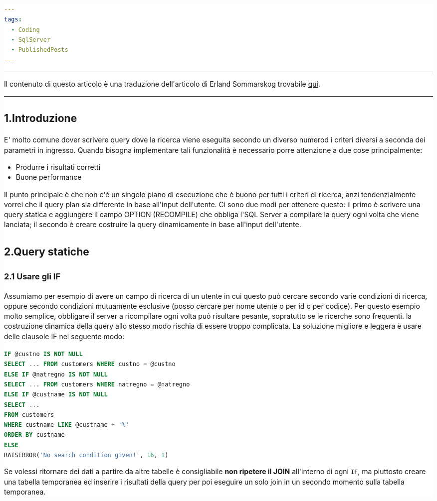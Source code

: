 ```yaml
---
tags:
  - Coding
  - SqlServer
  - PublishedPosts
---
```



_ _ _
Il contenuto di questo articolo è una traduzione dell'articolo di Erland Sommarskog trovabile [qui](http://www.sommarskog.se/dyn-search.html).
_ _ _

## 1.Introduzione
E' molto comune dover scrivere query dove la ricerca viene eseguita secondo un diverso numerod i criteri diversi a seconda dei parametri in ingresso.
Quando bisogna implementare tali funzionalità è necessario porre attenzione a due cose principalmente:
- Produrre i risultati corretti
- Buone performance

Il punto principale è che non c'è un singolo piano di esecuzione che è buono per tutti i criteri di ricerca, anzi tendenzialmente vorrei che il query plan sia differente in base all'input dell'utente.
Ci sono due modi per ottenere questo: il primo è scrivere una query statica e aggiungere il campo OPTION (RECOMPILE) che obbliga l'SQL Server a compilare la query ogni volta che viene lanciata; il secondo è creare costruire la query dinamicamente in base all'input dell'utente.
## 2.Query statiche
### 2.1 Usare gli IF
Assumiamo per esempio di avere un campo di ricerca di un utente in cui questo può cercare secondo varie condizioni di ricerca, oppure secondo condizioni mutuamente esclusive (posso cercare per nome utente o per id o per codice).
Per questo esempio molto semplice, obbligare il server a ricompilare ogni volta può risultare pesante, sopratutto se le ricerche sono frequenti. la costruzione dinamica della query allo stesso modo rischia di essere troppo complicata.
La soluzione migliore e leggera è usare delle clausole IF nel seguente modo:
```sql
IF @custno IS NOT NULL
SELECT ... FROM customers WHERE custno = @custno
ELSE IF @natregno IS NOT NULL
SELECT ... FROM customers WHERE natregno = @natregno
ELSE IF @custname IS NOT NULL
SELECT ...
FROM customers
WHERE custname LIKE @custname + '%'
ORDER BY custname
ELSE
RAISERROR('No search condition given!', 16, 1)
```
Se volessi ritornare dei dati a partire da altre tabelle è consigliabile **non ripetere il JOIN** all'interno di ogni `IF`, ma piuttosto creare una tabella temporanea ed inserire i risultati della query per poi eseguire un solo join in un secondo momento sulla tabella temporanea.
